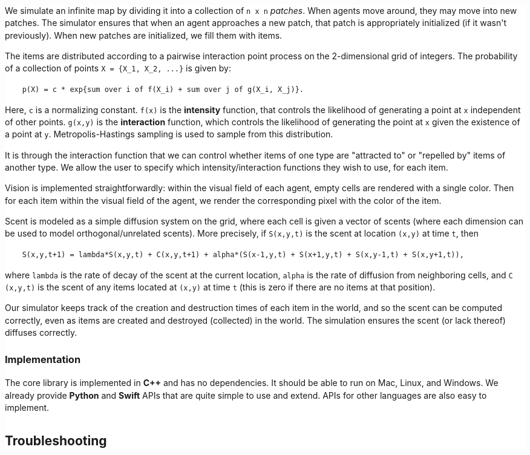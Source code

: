 We simulate an infinite map by dividing it into a collection of `n x n`
*patches*. When agents move around, they may move into new patches. The
simulator ensures that when an agent approaches a new patch, that patch is
appropriately initialized (if it wasn't previously). When new patches are
initialized, we fill them with items.

The items are distributed according to a pairwise interaction point process on
the 2-dimensional grid of integers. The probability of a collection of points
`X = {X_1, X_2, ...}` is given by:
```
    p(X) = c * exp{sum over i of f(X_i) + sum over j of g(X_i, X_j)}.
```
Here, `c` is a normalizing constant. `f(x)` is the **intensity** function, that
controls the likelihood of generating a point at `x` independent of other
points. `g(x,y)` is the **interaction** function, which controls the likelihood
of generating the point at `x` given the existence of a point at `y`.
Metropolis-Hastings sampling is used to sample from this distribution.

It is through the interaction function that we can control whether items of one
type are "attracted to" or "repelled by" items of another type. We allow the
user to specify which intensity/interaction functions they wish to use, for
each item.

Vision is implemented straightforwardly: within the visual field of each agent,
empty cells are rendered with a single color. Then for each item within the
visual field of the agent, we render the corresponding pixel with the color of
the item.

Scent is modeled as a simple diffusion system on the grid, where each cell is
given a vector of scents (where each dimension can be used to model
orthogonal/unrelated scents). More precisely, if `S(x,y,t)` is the scent at
location `(x,y)` at time `t`, then
```
    S(x,y,t+1) = lambda*S(x,y,t) + C(x,y,t+1) + alpha*(S(x-1,y,t) + S(x+1,y,t) + S(x,y-1,t) + S(x,y+1,t)),
```
where `lambda` is the rate of decay of the scent at the current location,
`alpha` is the rate of diffusion from neighboring cells, and `C(x,y,t)` is the
scent of any items located at `(x,y)` at time `t` (this is zero if there are no
items at that position).

Our simulator keeps track of the creation and destruction times of each item in
the world, and so the scent can be computed correctly, even as items are
created and destroyed (collected) in the world. The simulation ensures the
scent (or lack thereof) diffuses correctly.

### Implementation

The core library is implemented in **C++** and has no dependencies. It should
be able to run on Mac, Linux, and Windows. We already provide **Python** and
**Swift** APIs that are quite simple to use and extend. APIs for other languages
are also easy to implement.

## Troubleshooting
